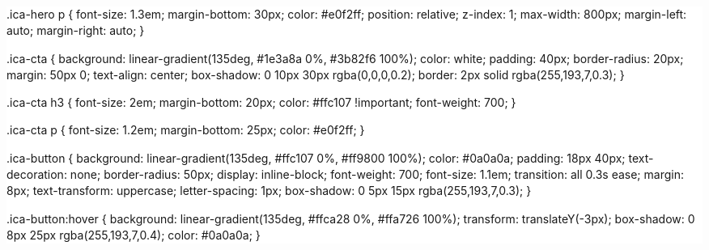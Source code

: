 .ica-hero p {
    font-size: 1.3em;
    margin-bottom: 30px;
    color: #e0f2ff;
    position: relative;
    z-index: 1;
    max-width: 800px;
    margin-left: auto;
    margin-right: auto;
}

.ica-cta {
    background: linear-gradient(135deg, #1e3a8a 0%, #3b82f6 100%);
    color: white;
    padding: 40px;
    border-radius: 20px;
    margin: 50px 0;
    text-align: center;
    box-shadow: 0 10px 30px rgba(0,0,0,0.2);
    border: 2px solid rgba(255,193,7,0.3);
}

.ica-cta h3 {
    font-size: 2em;
    margin-bottom: 20px;
    color: #ffc107 !important;
    font-weight: 700;
}

.ica-cta p {
    font-size: 1.2em;
    margin-bottom: 25px;
    color: #e0f2ff;
}

.ica-button {
    background: linear-gradient(135deg, #ffc107 0%, #ff9800 100%);
    color: #0a0a0a;
    padding: 18px 40px;
    text-decoration: none;
    border-radius: 50px;
    display: inline-block;
    font-weight: 700;
    font-size: 1.1em;
    transition: all 0.3s ease;
    margin: 8px;
    text-transform: uppercase;
    letter-spacing: 1px;
    box-shadow: 0 5px 15px rgba(255,193,7,0.3);
}

.ica-button:hover {
    background: linear-gradient(135deg, #ffca28 0%, #ffa726 100%);
    transform: translateY(-3px);
    box-shadow: 0 8px 25px rgba(255,193,7,0.4);
    color: #0a0a0a;
}
